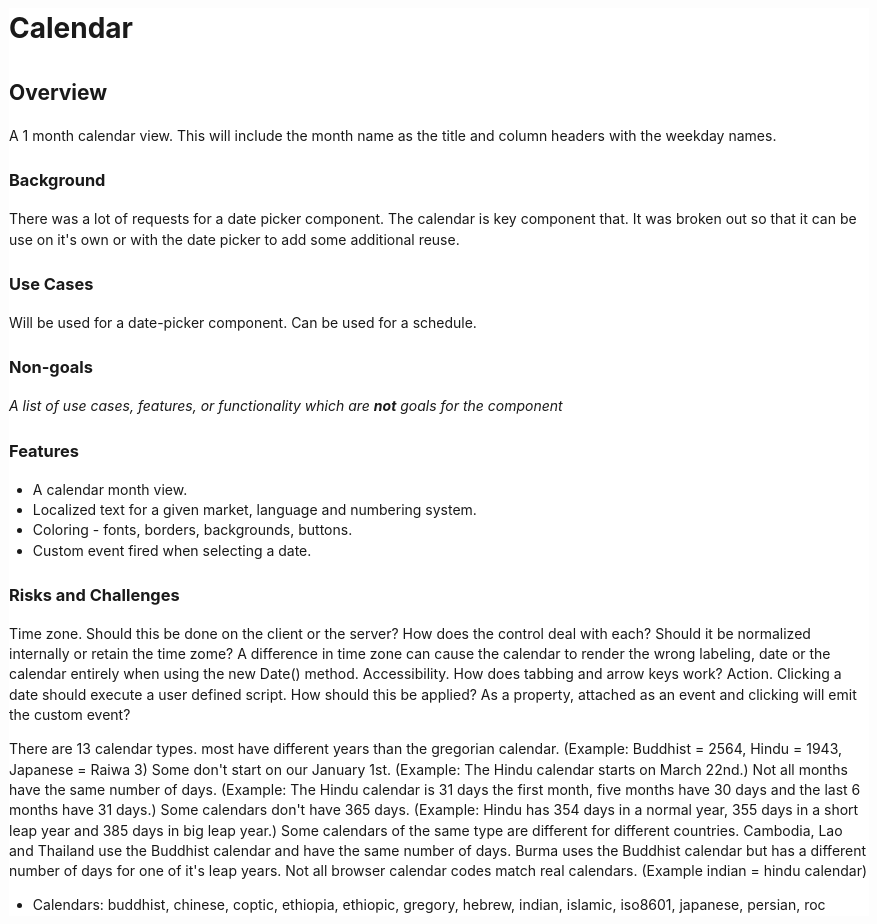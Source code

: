 # Calendar

## Overview

A 1 month calendar view. This will include the month name as the title and column headers with the weekday names.

### Background

There was a lot of requests for a date picker component. The calendar is key component that. It was broken out so that it can be
use on it's own or with the date picker to add some additional reuse.

### Use Cases

Will be used for a date-picker component.
Can be used for a schedule.

### Non-goals

*A list of use cases, features, or functionality which are **not** goals for the component*
  
### Features

- A calendar month view.
- Localized text for a given market, language and numbering system.
- Coloring - fonts, borders, backgrounds, buttons.
- Custom event fired when selecting a date.


### Risks and Challenges

Time zone. Should this be done on the client or the server? How does the control deal with each? Should it be normalized internally or retain the time zome? A difference in time zone can cause the calendar to render the wrong labeling, date or the calendar entirely when using the new Date() method.
Accessibility. How does tabbing and arrow keys work?
Action. Clicking a date should execute a user defined script. How should this be applied? As a property, attached as an event and clicking will emit the custom event?

There are 13 calendar types. most have different years than the gregorian calendar. (Example: Buddhist = 2564, Hindu = 1943, Japanese = Raiwa 3)
Some don't start on our January 1st. (Example: The Hindu calendar starts on March 22nd.)
Not all months have the same number of days. (Example: The Hindu calendar is 31 days the first month, five months have 30 days and the last 6 months have 31 days.)
Some calendars don't have 365 days. (Example: Hindu has 354 days in a normal year, 355 days in a short leap year and 385 days in big leap year.)
Some calendars of the same type are different for different countries. Cambodia, Lao and Thailand use the Buddhist calendar and have the same number of days. Burma uses the Buddhist calendar but has a different
  number of days for one of it's leap years.
Not all browser calendar codes match real calendars. (Example indian = hindu calendar)
- Calendars: buddhist, chinese, coptic, ethiopia, ethiopic, gregory, hebrew, indian, islamic, iso8601, japanese, persian, roc
